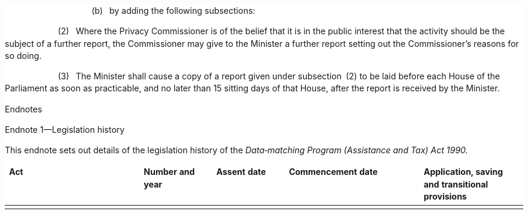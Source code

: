                      (b)  by adding the following subsections:

             (2)  Where the Privacy Commissioner is of the belief that it is in the public interest that the activity should be the subject of a further report, the Commissioner may give to the Minister a further report setting out the Commissioner’s reasons for so doing.

             (3)  The Minister shall cause a copy of a report given under subsection (2) to be laid before each House of the Parliament as soon as practicable, and no later than 15 sitting days of that House, after the report is received by the Minister.

Endnotes

Endnote 1—Legislation history

This endnote sets out details of the legislation history of the _Data‑matching Program (Assistance and Tax) Act 1990._

<table>
<colgroup>
  <col width="26%">
  <col width="14%">
  <col width="14%">
  <col width="26%">
  <col width="20%">
</colgroup>

<thead>
  <tr>
    <td>
      <div>
        <b>
          Act
        </b>
      </div>
    </td>
    <td>
      <div>
        <b>
          Number and year
        </b>
      </div>
    </td>
    <td>
      <div>
        <b>
          Assent date
        </b>
      </div>
    </td>
    <td>
      <div>
        <b>
          Commencement date
        </b>
      </div>
    </td>
    <td>
      <div>
        <b>
          Application, saving and transitional provisions
        </b>
      </div>
    </td>
  </tr>
</thead>
<tr>
  <td>